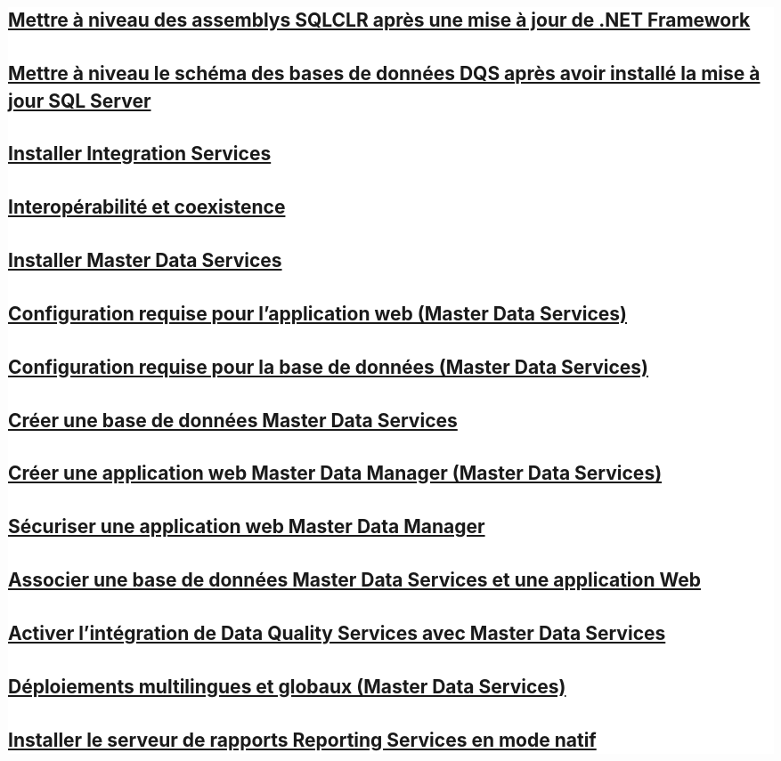 ## [Mettre à niveau des assemblys SQLCLR après une mise à jour de .NET Framework](../../data-quality-services/install-windows/upgrade-sqlclr-assemblies-after-net-framework-update.md)
## [Mettre à niveau le schéma des bases de données DQS après avoir installé la mise à jour SQL Server](../../data-quality-services/install-windows/upgrade-dqs-databases-schema-after-installing-sql-server-update.md)
## [Installer Integration Services](../../integration-services/install-windows/install-integration-services.md)
## [Interopérabilité et coexistence](../../integration-services/install-windows/installing-integration-services-versions-side-by-side.md)
## [Installer Master Data Services](../../master-data-services/install-windows/install-master-data-services.md)
## [Configuration requise pour l’application web (Master Data Services)](../../master-data-services/install-windows/web-application-requirements-master-data-services.md)
## [Configuration requise pour la base de données (Master Data Services)](../../master-data-services/install-windows/database-requirements-master-data-services.md)
## [Créer une base de données Master Data Services](../../master-data-services/install-windows/create-a-master-data-services-database.md)
## [Créer une application web Master Data Manager (Master Data Services)](../../master-data-services/install-windows/create-a-master-data-manager-web-application-master-data-services.md)
## [Sécuriser une application web Master Data Manager](../../master-data-services/install-windows/secure-a-master-data-manager-web-application.md)
## [Associer une base de données Master Data Services et une application Web](../../master-data-services/install-windows/associate-a-master-data-services-database-and-web-application.md)
## [Activer l’intégration de Data Quality Services avec Master Data Services](../../master-data-services/install-windows/enable-data-quality-services-integration-with-master-data-services.md)
## [Déploiements multilingues et globaux (Master Data Services)](../../master-data-services/install-windows/multi-lingual-and-global-deployments-master-data-services.md)
## [Installer le serveur de rapports Reporting Services en mode natif](../../reporting-services/install-windows/install-reporting-services-native-mode-report-server.md)